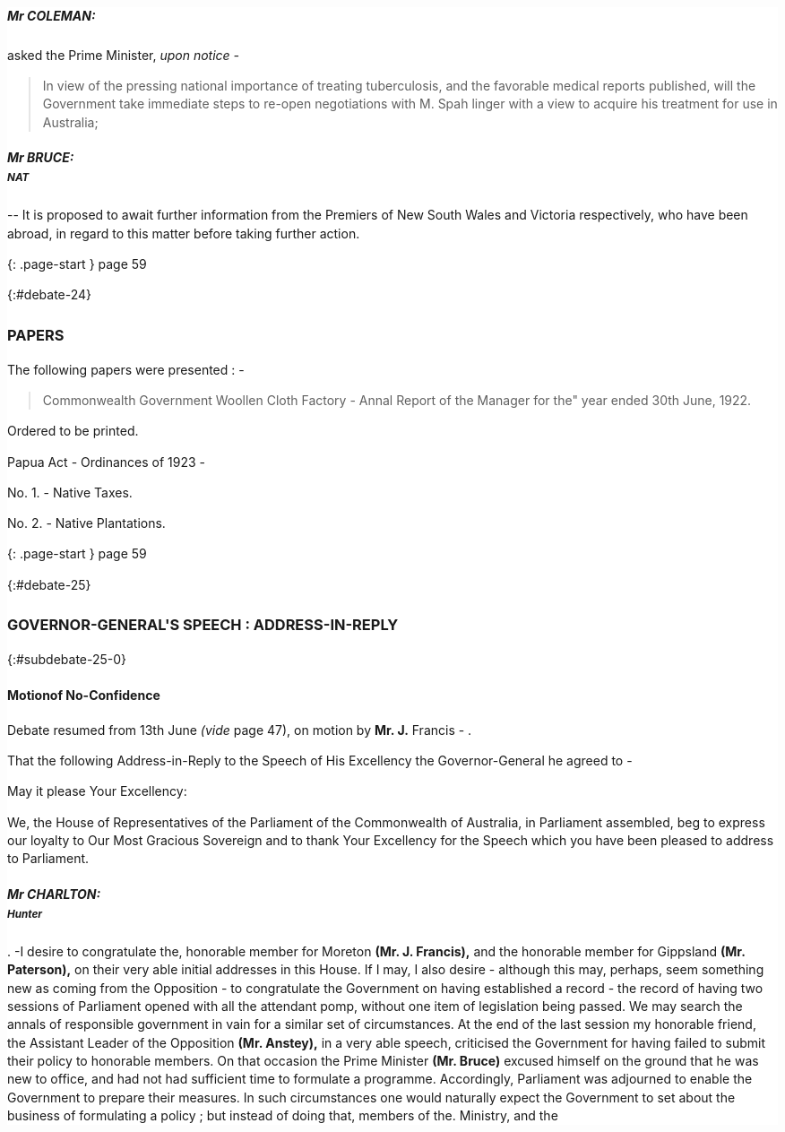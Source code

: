 ##### Mr COLEMAN:

asked the Prime Minister,  *upon notice -* 

  >In view of the pressing national importance of treating tuberculosis, and the favorable medical reports published, will the Government take immediate steps to re-open negotiations with M. Spah linger with a view to acquire his treatment for use in Australia; 

##### Mr BRUCE:<br><small class="text-muted">NAT</small>

-- It is proposed to await further information from the Premiers of New South Wales and Victoria respectively, who have been abroad, in regard to this matter before taking further action. 

{: .page-start }
page 59

{:#debate-24}
### PAPERS

The following papers were presented :  - 

  >Commonwealth Government Woollen Cloth Factory - Annal Report of the Manager for the" year ended 30th June, 1922. 

Ordered to be printed. 

Papua Act - Ordinances of 1923 - 

No. 1. - Native Taxes. 

No. 2. - Native Plantations. 

{: .page-start }
page 59

{:#debate-25}
### GOVERNOR-GENERAL'S SPEECH : ADDRESS-IN-REPLY

{:#subdebate-25-0}
#### Motionof No-Confidence

Debate resumed from 13th June  *(vide*  page 47), on motion by  **Mr. J.**  Francis - . 

That the following Address-in-Reply to the Speech of  His Excellency  the Governor-General he agreed to - 

May it please Your Excellency: 

We, the House of Representatives of the Parliament of the Commonwealth of Australia, in Parliament assembled, beg to express our loyalty to Our Most Gracious Sovereign and to thank Your  Excellency  for the Speech which you have been pleased to address to Parliament. 

##### Mr CHARLTON:<br><small class="text-muted">Hunter</small>

. -I desire to congratulate the, honorable member for Moreton  **(Mr. J. Francis),**  and the honorable member for Gippsland  **(Mr. Paterson),**  on their very able initial addresses in this House. If I may, I also desire - although this may, perhaps, seem something new as coming from the Opposition - to congratulate the Government on having established a record - the record of having two sessions of Parliament opened with all the attendant pomp, without one item of legislation being passed. We may search the annals of responsible government in vain for a similar set of circumstances. At the end of the last session my honorable friend, the Assistant Leader of the Opposition  **(Mr. Anstey),**  in a very able speech, criticised the Government for having failed to submit their policy to honorable members. On that occasion the Prime Minister  **(Mr. Bruce)**  excused himself on the ground that he was new to office, and had not had sufficient time to formulate a programme. Accordingly, Parliament was adjourned to enable the Government to prepare their measures. In such circumstances one would naturally expect the Government to set about the business of formulating a policy ; but instead of doing that, members of the. Ministry, and the 
